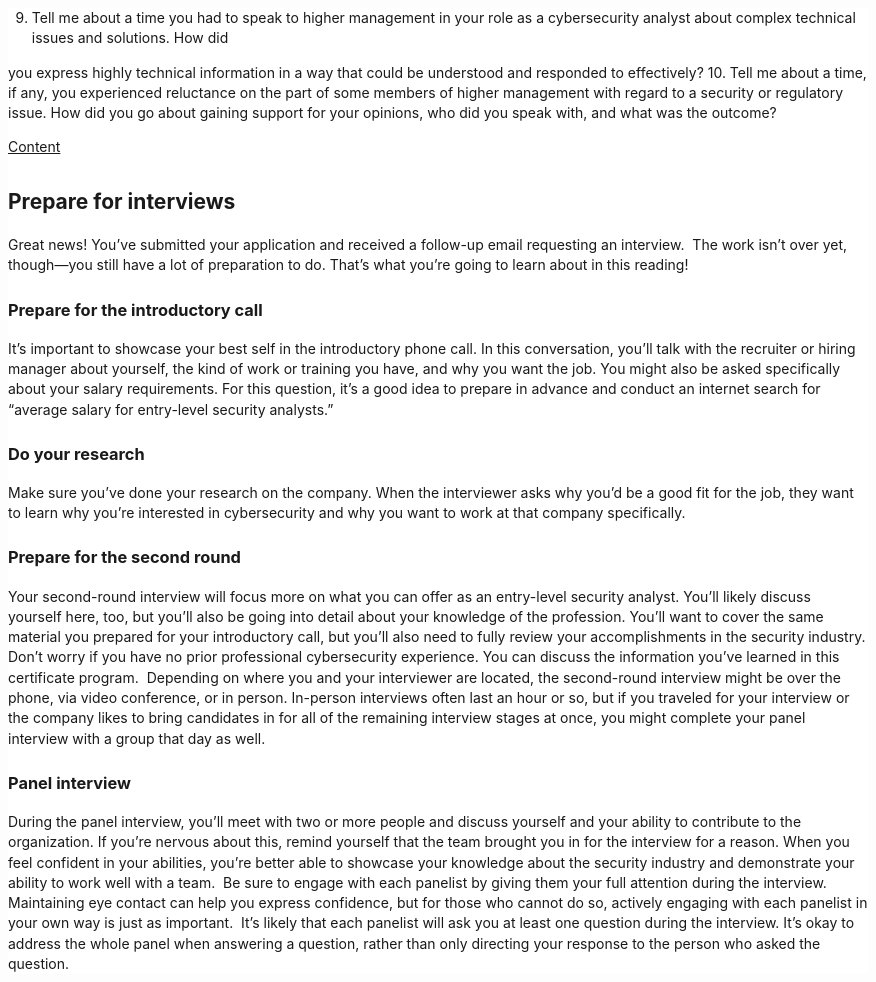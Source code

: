 9. Tell me about a time you had to speak to higher management in your role as a
cybersecurity analyst about complex technical issues and solutions. How did

you express highly technical information in a way that could be understood and
responded to effectively?
10. Tell me about a time, if any, you experienced reluctance on the part of some
members of higher management with regard to a security or regulatory issue.
How did you go about gaining support for your opinions, who did you speak
with, and what was the outcome?


[Content](#content)

## Prepare for interviews

Great news! You’ve submitted your application and received a follow-up email requesting an interview.  The work isn’t over yet, though—you still have a lot of preparation to do. That’s what you’re going to learn about in this reading!

### Prepare for the introductory call

It’s important to showcase your best self in the introductory phone call. In this conversation, you’ll talk with the recruiter or hiring manager about yourself, the kind of work or training you have, and why you want the job. You might also be asked specifically about your salary requirements. For this question, it’s a good idea to prepare in advance and conduct an internet search for “average salary for entry-level security analysts.” 

### Do your research

Make sure you’ve done your research on the company. When the interviewer asks why you’d be a good fit for the job, they want to learn why you’re interested in cybersecurity and why you want to work at that company specifically. 

### Prepare for the second round

Your second-round interview will focus more on what you can offer as an entry-level security analyst. You’ll likely discuss yourself here, too, but you’ll also be going into detail about your knowledge of the profession. You’ll want to cover the same material you prepared for your introductory call, but you’ll also need to fully review your accomplishments in the security industry. Don’t worry if you have no prior professional cybersecurity experience. You can discuss the information you’ve learned in this certificate program. 
Depending on where you and your interviewer are located, the second-round interview might be over the phone, via video conference, or in person. In-person interviews often last an hour or so, but if you traveled for your interview or the company likes to bring candidates in for all of the remaining interview stages at once, you might complete your panel interview with a group that day as well.

### Panel interview

During the panel interview, you’ll meet with two or more people and discuss yourself and your ability to contribute to the organization. If you’re nervous about this, remind yourself that the team brought you in for the interview for a reason. When you feel confident in your abilities, you’re better able to showcase your knowledge about the security industry and demonstrate your ability to work well with a team. 
Be sure to engage with each panelist by giving them your full attention during the interview. Maintaining eye contact can help you express confidence, but for those who cannot do so, actively engaging with each panelist in your own way is just as important. 
It’s likely that each panelist will ask you at least one question during the interview. It’s okay to address the whole panel when answering a question, rather than only directing your response to the person who asked the question. 
